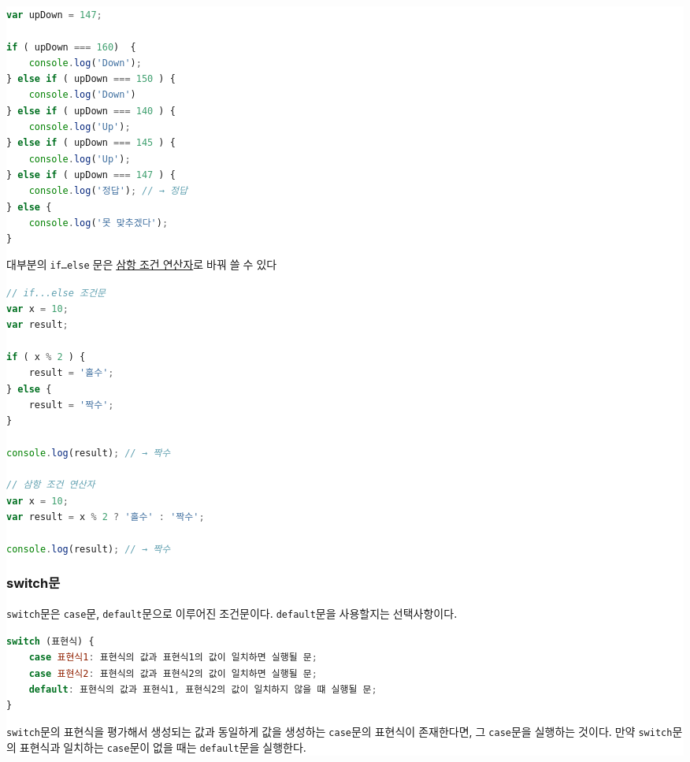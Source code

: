 ```jsx
var upDown = 147; 

if ( upDown === 160)  {
	console.log('Down'); 
} else if ( upDown === 150 ) {
	console.log('Down')
} else if ( upDown === 140 ) {
	console.log('Up'); 
} else if ( upDown === 145 ) {
	console.log('Up'); 
} else if ( upDown === 147 ) { 
	console.log('정답'); // → 정답
} else {
	console.log('못 맞추겠다'); 
}
```

대부분의 `if…else` 문은 [삼항 조건 연산자]()로 바꿔 쓸 수 있다

```jsx
// if...else 조건문
var x = 10; 
var result; 

if ( x % 2 ) {
	result = '홀수'; 
} else {
	result = '짝수'; 
}

console.log(result); // → 짝수

// 삼항 조건 연산자 
var x = 10; 
var result = x % 2 ? '홀수' : '짝수'; 

console.log(result); // → 짝수
```

### switch문

`switch`문은 `case`문, `default`문으로 이루어진 조건문이다. `default`문을 사용할지는 선택사항이다.

```jsx
switch (표현식) {
	case 표현식1: 표현식의 값과 표현식1의 값이 일치하면 실행될 문; 
	case 표현식2: 표현식의 값과 표현식2의 값이 일치하면 실행될 문; 
	default: 표현식의 값과 표현식1, 표현식2의 값이 일치하지 않을 떄 실행될 문; 
}
```

`switch`문의 표현식을 평가해서 생성되는 값과 동일하게 값을 생성하는 `case`문의 표현식이 존재한다면, 그 `case`문을 실행하는 것이다. 만약 `switch`문의 표현식과 일치하는 `case`문이 없을 때는 `default`문을 실행한다.
